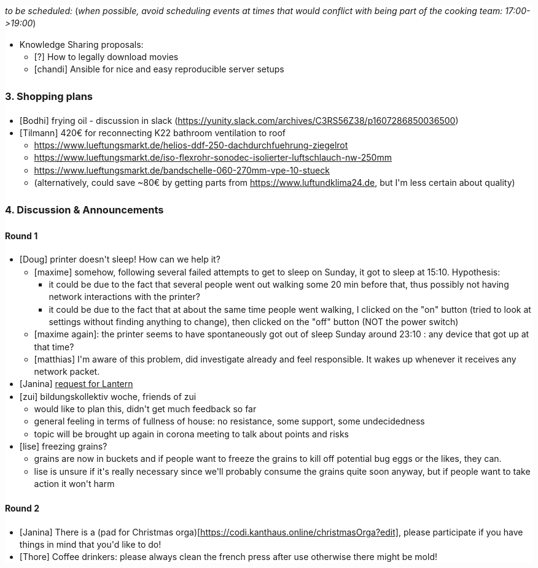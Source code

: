 _to be scheduled:_
(*when possible, avoid scheduling events at times that would conflict with being part of the cooking team: 17:00->19:00*)

- Knowledge Sharing proposals:
  * [?] How to legally download movies
  * [chandi] Ansible for nice and easy reproducible server setups

### 3. Shopping plans

- [Bodhi] frying oil - discussion in slack (https://yunity.slack.com/archives/C3RS56Z38/p1607286850036500)
- [Tilmann] 420€ for reconnecting K22 bathroom ventilation to roof
  - https://www.lueftungsmarkt.de/helios-ddf-250-dachdurchfuehrung-ziegelrot
  - https://www.lueftungsmarkt.de/iso-flexrohr-sonodec-isolierter-luftschlauch-nw-250mm
  - https://www.lueftungsmarkt.de/bandschelle-060-270mm-vpe-10-stueck
  - (alternatively, could save ~80€ by getting parts from https://www.luftundklima24.de, but I'm less certain about quality)


### 4. Discussion & Announcements
#### Round 1
- [Doug] printer doesn't sleep! How can we help it?
    - [maxime] somehow, following several failed attempts to get to sleep on Sunday, it got to sleep at 15:10. Hypothesis:
        - it could be due to the fact that several people went out walking some 20 min before that, thus possibly not having network interactions with the printer?
        - it could be due to the fact that at about the same time people went walking, I clicked on the "on" button (tried to look at settings without finding anything to change), then clicked on the "off" button (NOT the power switch)
    - [maxime again]: the printer seems to have spontaneously got out of sleep Sunday around 23:10 : any device that got up at that time?
    - [matthias] I'm aware of this problem, did investigate already and feel responsible. It wakes up whenever it receives any network packet.
- [Janina] [request for Lantern](https://codi.kanthaus.online/birthRoomRequest?view)
- [zui] bildungskollektiv woche, friends of zui
    - would like to plan this, didn't get much feedback so far
    - general feeling in terms of fullness of house: no resistance, some support, some undecidedness
    - topic will be brought up again in corona meeting to talk about points and risks
- [lise] freezing grains?
    - grains are now in buckets and if people want to freeze the grains to kill off potential bug eggs or the likes, they can.
    - lise is unsure if it's really necessary since we'll probably consume the grains quite soon anyway, but if people want to take action it won't harm

#### Round 2
- [Janina] There is a (pad for Christmas orga)[https://codi.kanthaus.online/christmasOrga?edit], please participate if you have things in mind that you'd like to do!
- [Thore] Coffee drinkers: please always clean the french press after use otherwise there might be mold!

